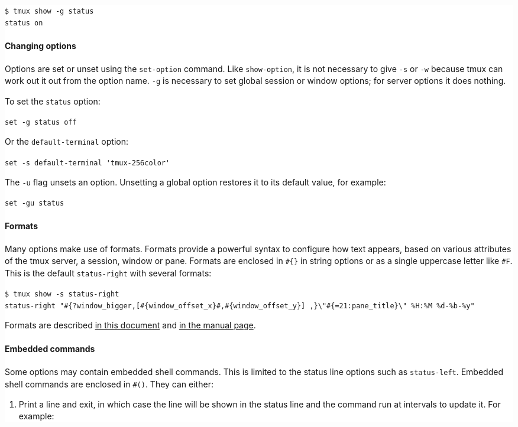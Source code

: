 ```
$ tmux show -g status
status on
```

#### Changing options

[](https://github.com/tmux/tmux/wiki/Getting-Started#changing-options)

Options are set or unset using the `set-option` command. Like `show-option`, it is not necessary to give `-s` or `-w` because tmux can work out it out from the option name. `-g` is necessary to set global session or window options; for server options it does nothing.

To set the `status` option:

```
set -g status off
```

Or the `default-terminal` option:

```
set -s default-terminal 'tmux-256color'
```

The `-u` flag unsets an option. Unsetting a global option restores it to its default value, for example:

```
set -gu status
```

#### Formats

[](https://github.com/tmux/tmux/wiki/Getting-Started#formats)

Many options make use of formats. Formats provide a powerful syntax to configure how text appears, based on various attributes of the tmux server, a session, window or pane. Formats are enclosed in `#{}` in string options or as a single uppercase letter like `#F`. This is the default `status-right` with several formats:

```
$ tmux show -s status-right
status-right "#{?window_bigger,[#{window_offset_x}#,#{window_offset_y}] ,}\"#{=21:pane_title}\" %H:%M %d-%b-%y"
```

Formats are described [in this document](https://github.com/tmux/tmux/wiki/Formats) and [in the manual page](https://man.openbsd.org/tmux#FORMATS).

#### Embedded commands

[](https://github.com/tmux/tmux/wiki/Getting-Started#embedded-commands)

Some options may contain embedded shell commands. This is limited to the status line options such as `status-left`. Embedded shell commands are enclosed in `#()`. They can either:

1. Print a line and exit, in which case the line will be shown in the status line and the command run at intervals to update it. For example:
    
